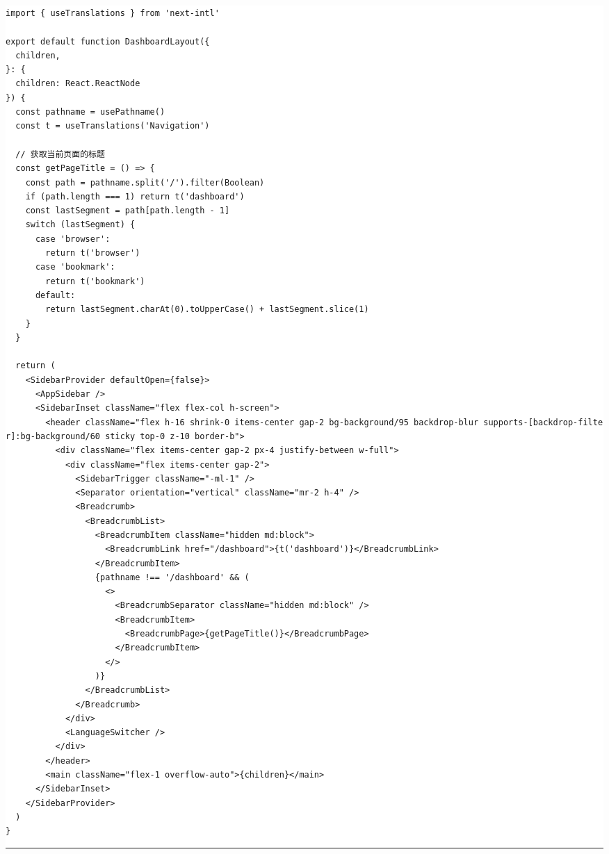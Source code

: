 ```
import { useTranslations } from 'next-intl'

export default function DashboardLayout({
  children,
}: {
  children: React.ReactNode
}) {
  const pathname = usePathname()
  const t = useTranslations('Navigation')

  // 获取当前页面的标题
  const getPageTitle = () => {
    const path = pathname.split('/').filter(Boolean)
    if (path.length === 1) return t('dashboard')
    const lastSegment = path[path.length - 1]
    switch (lastSegment) {
      case 'browser':
        return t('browser')
      case 'bookmark':
        return t('bookmark')
      default:
        return lastSegment.charAt(0).toUpperCase() + lastSegment.slice(1)
    }
  }

  return (
    <SidebarProvider defaultOpen={false}>
      <AppSidebar />
      <SidebarInset className="flex flex-col h-screen">
        <header className="flex h-16 shrink-0 items-center gap-2 bg-background/95 backdrop-blur supports-[backdrop-filter]:bg-background/60 sticky top-0 z-10 border-b">
          <div className="flex items-center gap-2 px-4 justify-between w-full">
            <div className="flex items-center gap-2">
              <SidebarTrigger className="-ml-1" />
              <Separator orientation="vertical" className="mr-2 h-4" />
              <Breadcrumb>
                <BreadcrumbList>
                  <BreadcrumbItem className="hidden md:block">
                    <BreadcrumbLink href="/dashboard">{t('dashboard')}</BreadcrumbLink>
                  </BreadcrumbItem>
                  {pathname !== '/dashboard' && (
                    <>
                      <BreadcrumbSeparator className="hidden md:block" />
                      <BreadcrumbItem>
                        <BreadcrumbPage>{getPageTitle()}</BreadcrumbPage>
                      </BreadcrumbItem>
                    </>
                  )}
                </BreadcrumbList>
              </Breadcrumb>
            </div>
            <LanguageSwitcher />
          </div>
        </header>
        <main className="flex-1 overflow-auto">{children}</main>
      </SidebarInset>
    </SidebarProvider>
  )
}
```

---